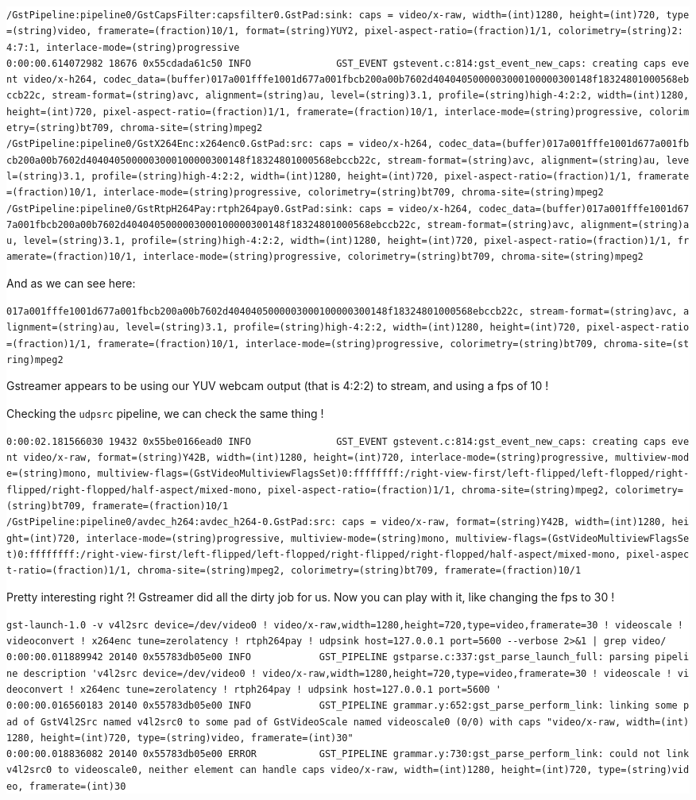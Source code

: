 ```
/GstPipeline:pipeline0/GstCapsFilter:capsfilter0.GstPad:sink: caps = video/x-raw, width=(int)1280, height=(int)720, type=(string)video, framerate=(fraction)10/1, format=(string)YUY2, pixel-aspect-ratio=(fraction)1/1, colorimetry=(string)2:4:7:1, interlace-mode=(string)progressive
0:00:00.614072982 18676 0x55cdada61c50 INFO               GST_EVENT gstevent.c:814:gst_event_new_caps: creating caps event video/x-h264, codec_data=(buffer)017a001fffe1001d677a001fbcb200a00b7602d4040405000003000100000300148f18324801000568ebccb22c, stream-format=(string)avc, alignment=(string)au, level=(string)3.1, profile=(string)high-4:2:2, width=(int)1280, height=(int)720, pixel-aspect-ratio=(fraction)1/1, framerate=(fraction)10/1, interlace-mode=(string)progressive, colorimetry=(string)bt709, chroma-site=(string)mpeg2
/GstPipeline:pipeline0/GstX264Enc:x264enc0.GstPad:src: caps = video/x-h264, codec_data=(buffer)017a001fffe1001d677a001fbcb200a00b7602d4040405000003000100000300148f18324801000568ebccb22c, stream-format=(string)avc, alignment=(string)au, level=(string)3.1, profile=(string)high-4:2:2, width=(int)1280, height=(int)720, pixel-aspect-ratio=(fraction)1/1, framerate=(fraction)10/1, interlace-mode=(string)progressive, colorimetry=(string)bt709, chroma-site=(string)mpeg2
/GstPipeline:pipeline0/GstRtpH264Pay:rtph264pay0.GstPad:sink: caps = video/x-h264, codec_data=(buffer)017a001fffe1001d677a001fbcb200a00b7602d4040405000003000100000300148f18324801000568ebccb22c, stream-format=(string)avc, alignment=(string)au, level=(string)3.1, profile=(string)high-4:2:2, width=(int)1280, height=(int)720, pixel-aspect-ratio=(fraction)1/1, framerate=(fraction)10/1, interlace-mode=(string)progressive, colorimetry=(string)bt709, chroma-site=(string)mpeg2
```

And as we can see here:

```
017a001fffe1001d677a001fbcb200a00b7602d4040405000003000100000300148f18324801000568ebccb22c, stream-format=(string)avc, alignment=(string)au, level=(string)3.1, profile=(string)high-4:2:2, width=(int)1280, height=(int)720, pixel-aspect-ratio=(fraction)1/1, framerate=(fraction)10/1, interlace-mode=(string)progressive, colorimetry=(string)bt709, chroma-site=(string)mpeg2
```
Gstreamer appears to be using our YUV webcam output (that is 4:2:2) to stream, and using a fps of 10 !

Checking the `udpsrc` pipeline, we can check the same thing !

```
0:00:02.181566030 19432 0x55be0166ead0 INFO               GST_EVENT gstevent.c:814:gst_event_new_caps: creating caps event video/x-raw, format=(string)Y42B, width=(int)1280, height=(int)720, interlace-mode=(string)progressive, multiview-mode=(string)mono, multiview-flags=(GstVideoMultiviewFlagsSet)0:ffffffff:/right-view-first/left-flipped/left-flopped/right-flipped/right-flopped/half-aspect/mixed-mono, pixel-aspect-ratio=(fraction)1/1, chroma-site=(string)mpeg2, colorimetry=(string)bt709, framerate=(fraction)10/1
/GstPipeline:pipeline0/avdec_h264:avdec_h264-0.GstPad:src: caps = video/x-raw, format=(string)Y42B, width=(int)1280, height=(int)720, interlace-mode=(string)progressive, multiview-mode=(string)mono, multiview-flags=(GstVideoMultiviewFlagsSet)0:ffffffff:/right-view-first/left-flipped/left-flopped/right-flipped/right-flopped/half-aspect/mixed-mono, pixel-aspect-ratio=(fraction)1/1, chroma-site=(string)mpeg2, colorimetry=(string)bt709, framerate=(fraction)10/1
```

Pretty interesting right ?! Gstreamer did all the dirty job for us.
Now you can play with it, like changing the fps to 30 !

```
gst-launch-1.0 -v v4l2src device=/dev/video0 ! video/x-raw,width=1280,height=720,type=video,framerate=30 ! videoscale ! videoconvert ! x264enc tune=zerolatency ! rtph264pay ! udpsink host=127.0.0.1 port=5600 --verbose 2>&1 | grep video/
0:00:00.011889942 20140 0x55783db05e00 INFO            GST_PIPELINE gstparse.c:337:gst_parse_launch_full: parsing pipeline description 'v4l2src device=/dev/video0 ! video/x-raw,width=1280,height=720,type=video,framerate=30 ! videoscale ! videoconvert ! x264enc tune=zerolatency ! rtph264pay ! udpsink host=127.0.0.1 port=5600 '
0:00:00.016560183 20140 0x55783db05e00 INFO            GST_PIPELINE grammar.y:652:gst_parse_perform_link: linking some pad of GstV4l2Src named v4l2src0 to some pad of GstVideoScale named videoscale0 (0/0) with caps "video/x-raw, width=(int)1280, height=(int)720, type=(string)video, framerate=(int)30"
0:00:00.018836082 20140 0x55783db05e00 ERROR           GST_PIPELINE grammar.y:730:gst_parse_perform_link: could not link v4l2src0 to videoscale0, neither element can handle caps video/x-raw, width=(int)1280, height=(int)720, type=(string)video, framerate=(int)30
```